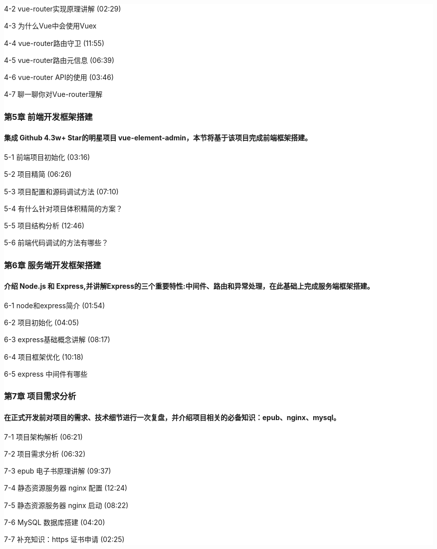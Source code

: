 4-2 vue-router实现原理讲解 (02:29)

4-3 为什么Vue中会使用Vuex

4-4 vue-router路由守卫 (11:55)

4-5 vue-router路由元信息 (06:39)

4-6 vue-router API的使用 (03:46)

4-7 聊一聊你对Vue-router理解


### 第5章 前端开发框架搭建

#### 集成 Github 4.3w+ Star的明星项目 vue-element-admin，本节将基于该项目完成前端框架搭建。
5-1 前端项目初始化 (03:16)

5-2 项目精简 (06:26)

5-3 项目配置和源码调试方法 (07:10)

5-4 有什么针对项目体积精简的方案？

5-5 项目结构分析 (12:46)

5-6 前端代码调试的方法有哪些？


### 第6章 服务端开发框架搭建

#### 介绍 Node.js 和 Express,并讲解Express的三个重要特性:中间件、路由和异常处理，在此基础上完成服务端框架搭建。
6-1 node和express简介 (01:54)

6-2 项目初始化 (04:05)

6-3 express基础概念讲解 (08:17)

6-4 项目框架优化 (10:18)

6-5 express 中间件有哪些


### 第7章 项目需求分析

#### 在正式开发前对项目的需求、技术细节进行一次复盘，并介绍项目相关的必备知识：epub、nginx、mysql。
7-1 项目架构解析 (06:21)

7-2 项目需求分析 (06:32)

7-3 epub 电子书原理讲解 (09:37)

7-4 静态资源服务器 nginx 配置 (12:24)

7-5 静态资源服务器 nginx 启动 (08:22)

7-6 MySQL 数据库搭建 (04:20)

7-7 补充知识：https 证书申请 (02:25)
